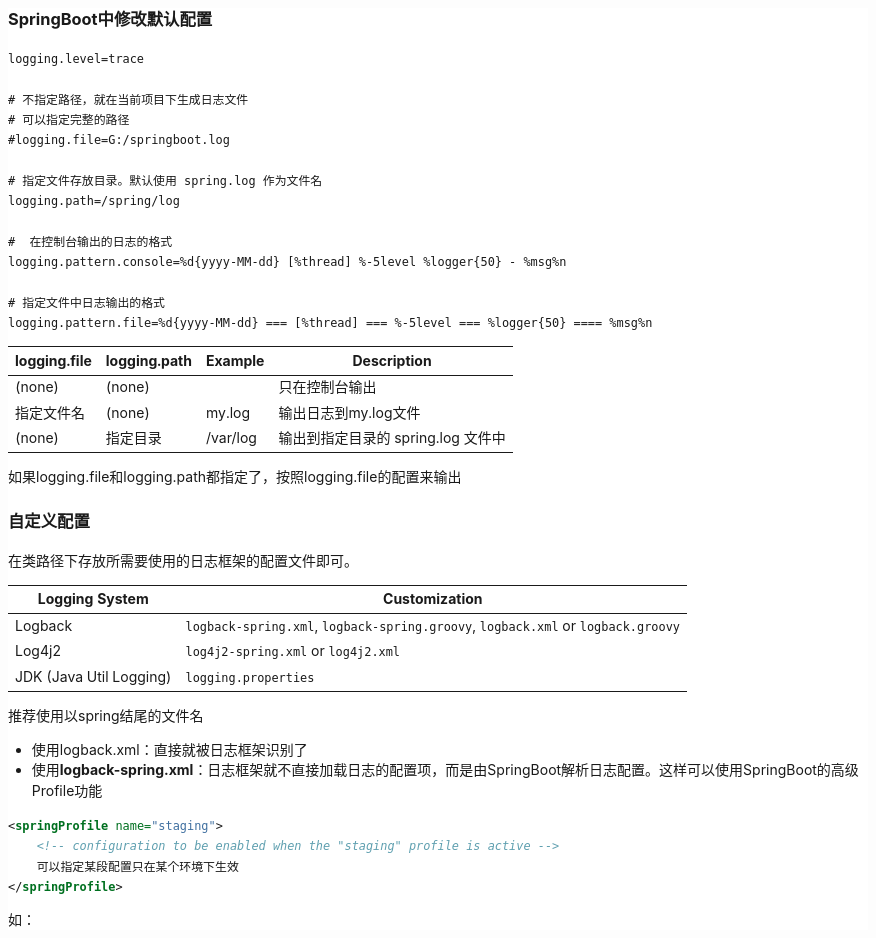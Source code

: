 ### SpringBoot中修改默认配置

```properties
logging.level=trace

# 不指定路径，就在当前项目下生成日志文件
# 可以指定完整的路径
#logging.file=G:/springboot.log

# 指定文件存放目录。默认使用 spring.log 作为文件名
logging.path=/spring/log

#  在控制台输出的日志的格式
logging.pattern.console=%d{yyyy-MM-dd} [%thread] %-5level %logger{50} - %msg%n

# 指定文件中日志输出的格式
logging.pattern.file=%d{yyyy-MM-dd} === [%thread] === %-5level === %logger{50} ==== %msg%n
```

| logging.file | logging.path | Example  | Description             |
| ------------ | ------------ | -------- | ----------------------- |
| (none)       | (none)       |          | 只在控制台输出                 |
| 指定文件名        | (none)       | my.log   | 输出日志到my.log文件           |
| (none)       | 指定目录         | /var/log | 输出到指定目录的 spring.log 文件中 |

如果logging.file和logging.path都指定了，按照logging.file的配置来输出

### 自定义配置

在类路径下存放所需要使用的日志框架的配置文件即可。

| Logging System          | Customization                            |
| ----------------------- | ---------------------------------------- |
| Logback                 | `logback-spring.xml`, `logback-spring.groovy`, `logback.xml` or `logback.groovy` |
| Log4j2                  | `log4j2-spring.xml` or `log4j2.xml`      |
| JDK (Java Util Logging) | `logging.properties`                     |

推荐使用以spring结尾的文件名

- 使用logback.xml：直接就被日志框架识别了
- 使用**logback-spring.xml**：日志框架就不直接加载日志的配置项，而是由SpringBoot解析日志配置。这样可以使用SpringBoot的高级Profile功能

```xml
<springProfile name="staging">
    <!-- configuration to be enabled when the "staging" profile is active -->
  	可以指定某段配置只在某个环境下生效
</springProfile>
```

如：
